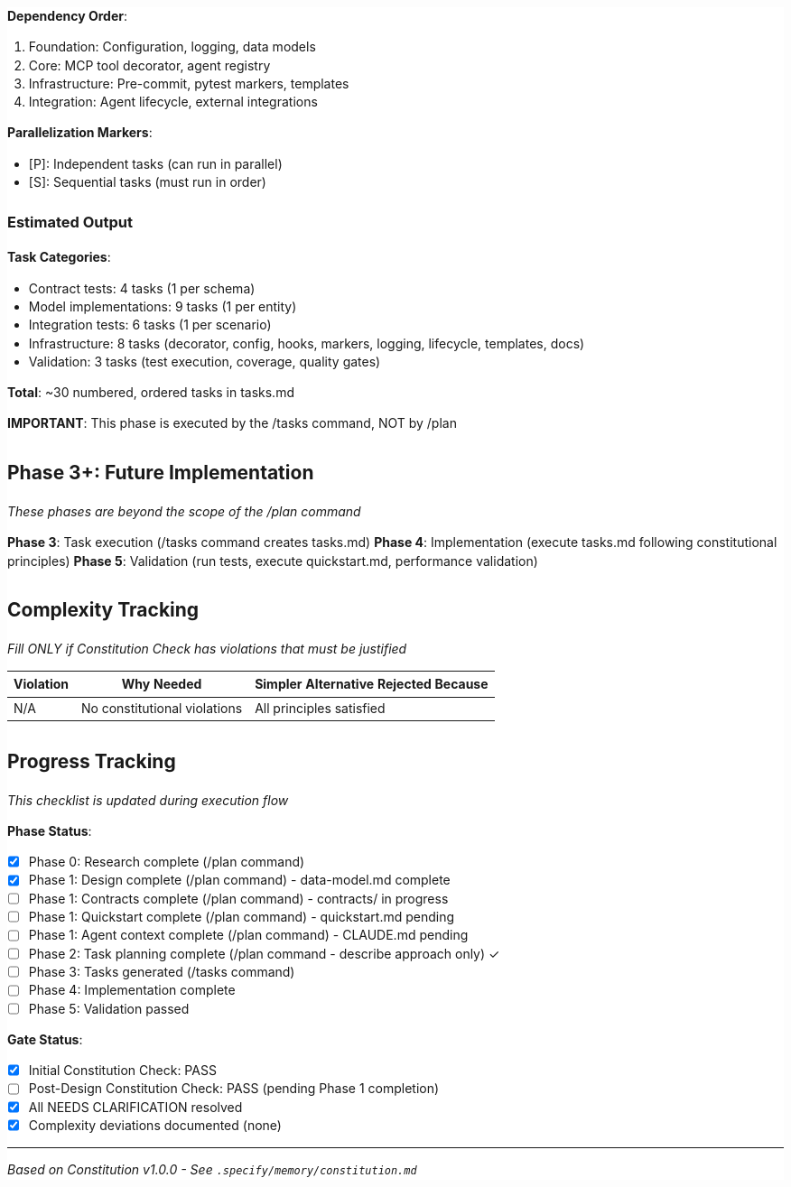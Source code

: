 **Dependency Order**:
1. Foundation: Configuration, logging, data models
2. Core: MCP tool decorator, agent registry
3. Infrastructure: Pre-commit, pytest markers, templates
4. Integration: Agent lifecycle, external integrations

**Parallelization Markers**:
- [P]: Independent tasks (can run in parallel)
- [S]: Sequential tasks (must run in order)

### Estimated Output

**Task Categories**:
- Contract tests: 4 tasks (1 per schema)
- Model implementations: 9 tasks (1 per entity)
- Integration tests: 6 tasks (1 per scenario)
- Infrastructure: 8 tasks (decorator, config, hooks, markers, logging, lifecycle, templates, docs)
- Validation: 3 tasks (test execution, coverage, quality gates)

**Total**: ~30 numbered, ordered tasks in tasks.md

**IMPORTANT**: This phase is executed by the /tasks command, NOT by /plan

## Phase 3+: Future Implementation

*These phases are beyond the scope of the /plan command*

**Phase 3**: Task execution (/tasks command creates tasks.md)
**Phase 4**: Implementation (execute tasks.md following constitutional principles)
**Phase 5**: Validation (run tests, execute quickstart.md, performance validation)

## Complexity Tracking

*Fill ONLY if Constitution Check has violations that must be justified*

| Violation | Why Needed | Simpler Alternative Rejected Because |
|-----------|------------|-------------------------------------|
| N/A | No constitutional violations | All principles satisfied |

## Progress Tracking

*This checklist is updated during execution flow*

**Phase Status**:
- [x] Phase 0: Research complete (/plan command)
- [x] Phase 1: Design complete (/plan command) - data-model.md complete
- [ ] Phase 1: Contracts complete (/plan command) - contracts/ in progress
- [ ] Phase 1: Quickstart complete (/plan command) - quickstart.md pending
- [ ] Phase 1: Agent context complete (/plan command) - CLAUDE.md pending
- [ ] Phase 2: Task planning complete (/plan command - describe approach only) ✓
- [ ] Phase 3: Tasks generated (/tasks command)
- [ ] Phase 4: Implementation complete
- [ ] Phase 5: Validation passed

**Gate Status**:
- [x] Initial Constitution Check: PASS
- [ ] Post-Design Constitution Check: PASS (pending Phase 1 completion)
- [x] All NEEDS CLARIFICATION resolved
- [x] Complexity deviations documented (none)

---

*Based on Constitution v1.0.0 - See `.specify/memory/constitution.md`*
